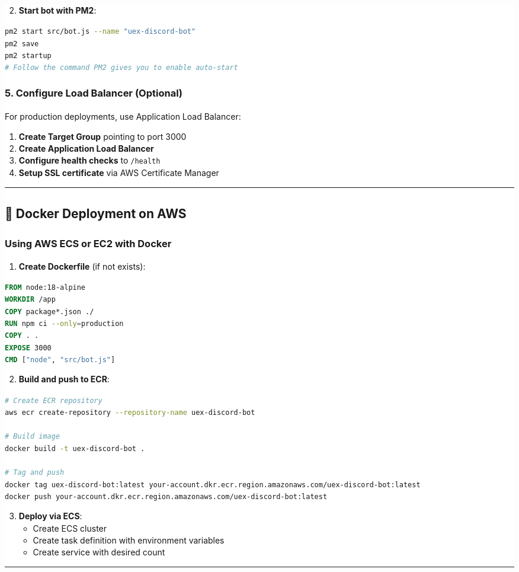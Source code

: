 2. **Start bot with PM2**:
```bash
pm2 start src/bot.js --name "uex-discord-bot"
pm2 save
pm2 startup
# Follow the command PM2 gives you to enable auto-start
```

### 5. Configure Load Balancer (Optional)

For production deployments, use Application Load Balancer:

1. **Create Target Group** pointing to port 3000
2. **Create Application Load Balancer**
3. **Configure health checks** to `/health`
4. **Setup SSL certificate** via AWS Certificate Manager

---

## 🐳 Docker Deployment on AWS

### Using AWS ECS or EC2 with Docker

1. **Create Dockerfile** (if not exists):
```dockerfile
FROM node:18-alpine
WORKDIR /app
COPY package*.json ./
RUN npm ci --only=production
COPY . .
EXPOSE 3000
CMD ["node", "src/bot.js"]
```

2. **Build and push to ECR**:
```bash
# Create ECR repository
aws ecr create-repository --repository-name uex-discord-bot

# Build image
docker build -t uex-discord-bot .

# Tag and push
docker tag uex-discord-bot:latest your-account.dkr.ecr.region.amazonaws.com/uex-discord-bot:latest
docker push your-account.dkr.ecr.region.amazonaws.com/uex-discord-bot:latest
```

3. **Deploy via ECS**:
   - Create ECS cluster
   - Create task definition with environment variables
   - Create service with desired count

---
